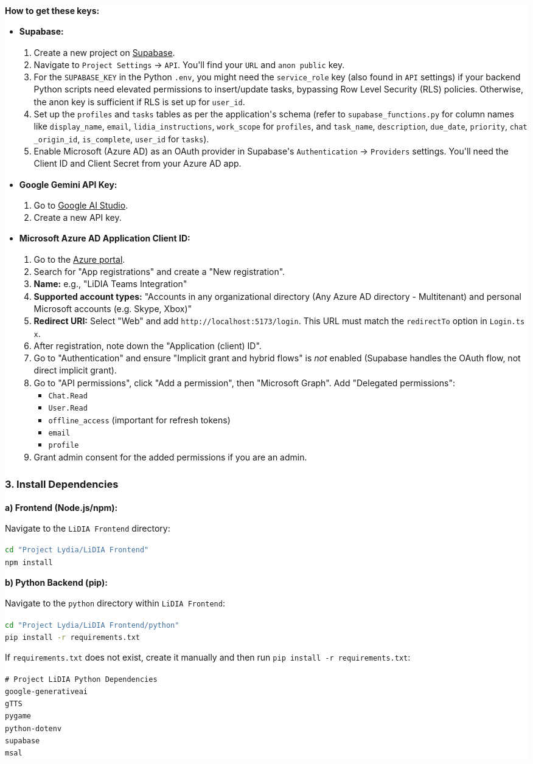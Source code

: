 **How to get these keys:**

*   **Supabase:**
    1.  Create a new project on [Supabase](https://supabase.com/).
    2.  Navigate to `Project Settings` -> `API`. You'll find your `URL` and `anon public` key.
    3.  For the `SUPABASE_KEY` in the Python `.env`, you might need the `service_role` key (also found in `API` settings) if your backend Python scripts need elevated permissions to insert/update tasks, bypassing Row Level Security (RLS) policies. Otherwise, the anon key is sufficient if RLS is set up for `user_id`.
    4.  Set up the `profiles` and `tasks` tables as per the application's schema (refer to `supabase_functions.py` for column names like `display_name`, `email`, `lidia_instructions`, `work_scope` for `profiles`, and `task_name`, `description`, `due_date`, `priority`, `chat_origin_id`, `is_complete`, `user_id` for `tasks`).
    5.  Enable Microsoft (Azure AD) as an OAuth provider in Supabase's `Authentication` -> `Providers` settings. You'll need the Client ID and Client Secret from your Azure AD app.

*   **Google Gemini API Key:**
    1.  Go to [Google AI Studio](https://aistudio.google.com/app/apikey).
    2.  Create a new API key.

*   **Microsoft Azure AD Application Client ID:**
    1.  Go to the [Azure portal](https://portal.azure.com/).
    2.  Search for "App registrations" and create a "New registration".
    3.  **Name:** e.g., "LiDIA Teams Integration"
    4.  **Supported account types:** "Accounts in any organizational directory (Any Azure AD directory - Multitenant) and personal Microsoft accounts (e.g. Skype, Xbox)"
    5.  **Redirect URI:** Select "Web" and add `http://localhost:5173/login`. This URL must match the `redirectTo` option in `Login.tsx`.
    6.  After registration, note down the "Application (client) ID".
    7.  Go to "Authentication" and ensure "Implicit grant and hybrid flows" is *not* enabled (Supabase handles the OAuth flow, not direct implicit grant).
    8.  Go to "API permissions", click "Add a permission", then "Microsoft Graph". Add "Delegated permissions":
        *   `Chat.Read`
        *   `User.Read`
        *   `offline_access` (important for refresh tokens)
        *   `email`
        *   `profile`
    9.  Grant admin consent for the added permissions if you are an admin.

### 3. Install Dependencies

**a) Frontend (Node.js/npm):**

Navigate to the `LiDIA Frontend` directory:
```bash
cd "Project Lydia/LiDIA Frontend"
npm install
```

**b) Python Backend (pip):**

Navigate to the `python` directory within `LiDIA Frontend`:
```bash
cd "Project Lydia/LiDIA Frontend/python"
pip install -r requirements.txt
```
If `requirements.txt` does not exist, create it manually and then run `pip install -r requirements.txt`:
```
# Project LiDIA Python Dependencies
google-generativeai
gTTS
pygame
python-dotenv
supabase
msal
```